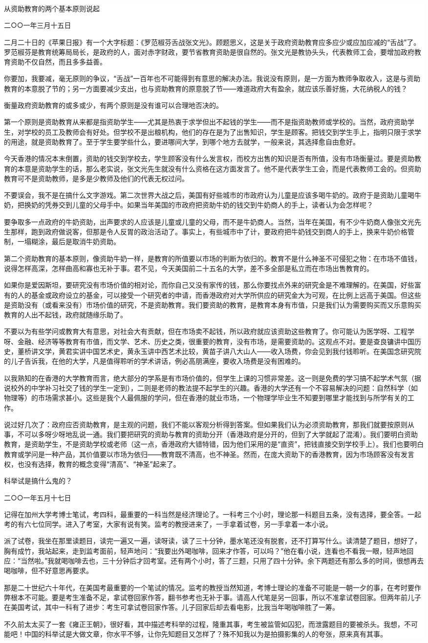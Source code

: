 

从资助教育的两个基本原则说起

二○○一年三月十五日

二月二十日的《苹果日报》有一个大字标题：《罗范椒芬舌战张文光》。顾题思义，这是关于政府资助教育应多应少或应加应减的“舌战”了。罗范椒芬是教育统筹局局长，是政府的人，面对赤字财政，要节省教育资助是很自然的。张文光是教协头头，代表教师工会，要增加政府教育资助不仅自然，而且多多益善。

你要加，我要减，毫无原则的争议，“舌战”一百年也不可能得到有意思的解决办法。我说没有原则，是一方面为教师争取收入，这是与资助教育的本意脱了节的；另一方面要减少支出，也与资助教育的原意脱了节——难道政府大有盈余，就应该乐善好施，大花纳税人的钱？

衡量政府资助教育的或多或少，有两个原则是没有谁可以合理地否决的。

第一个原则是资助教育从来都是指资助学生——尤其是热衷于求学但出不起钱的学生——而不是指资助教师或学校的。当然，政府资助学生，对学校的员工及教师会有好处。但学校不是出粮机构，他们的存在是为了出售知识，学生是顾客。把钱交到学生手上，指明只限于求学的用途，就是资助教育了。至于学生要学些什么，要进哪间大学，到哪个地方去就学，一般来说，其选择愈自由愈好。

今天香港的情况本末倒置，资助的钱交到学校去，学生顾客没有什么发言权，而校方出售的知识是否有所值，没有市场衡量过。要是资助教育的本意是资助学生的话，那么老实说，张文光先生就没有什么资格在这方面发言了。他不是代表学生工会，而是代表教师工会的。但资助教育可不是资助教师，是多是少教师及他们的代表无权过问。

不要误会，我不是在搞什么文字游戏。第二次世界大战之后，美国有好些城市的市政府认为儿童是应该多喝牛奶的。政府于是资助儿童喝牛奶，把换奶的凭券交到儿童的父母手中。如果当年美国的市政府把资助牛奶的钱交到牛奶商人的手上，读者认为会怎样呢？

要争取多一点政府的牛奶资助，出声要求的人应该是儿童或儿童的父母，而不是牛奶商人。当然，当年在美国，有不少牛奶商人像张文光先生那样，跑到政府做说客，但那是令人反胃的政治活动了。事实上，有些城市中了计，要政府把牛奶钱交到商人的手上，换来牛奶价格管制，一塌糊涂，最后是取消牛奶资助。

第二个资助教育的基本原则，像资助牛奶一样，是教育的所值要以市场的判断为依归的。教育不是什么神圣不可侵犯之物：在市场不值钱，说得怎样高深，怎样曲高和寡也无补于事。君不见，今天美国前二十五名的大学，差不多全部是私立而在市场出售教育的。

如果你是爱因斯坦，要研究没有市场价值的相对论，而你自己又没有家传的钱，那么你要找点外来的研究金是不难理解的。在美国，好些富有的人的基金或政府设立的基金，可以接受一个研究者的申请，而香港政府对大学所供应的研究金大为可观，在比例上远高于美国。但这些是资助没有（或看来没有）市场价值的研究，不是资助教育。我们要资助的教育，是教育本身有市值，只是我们认为需要购买而又乐意购买教育的人出不起钱，政府就随缘乐助了。

不要以为有些学问或教育大有意思，对社会大有贡献，但在市场卖不起钱，所以政府就应该资助这些教育了。你可能认为医学呀、工程学呀、金融、经济等等教育有市值，而文学、艺术、历史之类，很重要的教育，没有市场，是需要资助的。这观点不对。要是查良镛讲中国历史，董桥讲文学，黄君实讲中国艺术史，黄永玉讲中西艺术比较，黄苗子讲八大山人——收入场费，你会见到我付钱聆听。在美国念研究院的儿子告诉我，在他的大学，凡是值得聆听的学术讲话，例必高朋满座，要收入场费是没有困难的。

以我熟知的在香港的大学教育而言，绝大部分的学系是有市场价值的，但学生上课的习惯非常差。这一则是免费的学习搞不起学术气氛（据说校外的中学补习社交了钱的学生一定到），二则是老师的教法提不起学生的兴趣。香港的大学还有一个不容易解决的问题：自然科学（如物理等）的市场需求甚小。这些是我个人最佩服的学问，但在香港的就业市场，一个物理学毕业生不知要到哪里才能找到与所学有关的工作。

说过好几次了：政府应否资助教育，是主观的问题，我们不能以客观分析得到答案。但如果我们认为必须资助教育，那我们就要按原则从事，不可以多呀少呀地乱说一通。我们要把研究的资助与教育的资助分开（香港政府是分开的，但到了大学就起了混淆）。我们要明白资助教育，是资助学生，不是资助学校或老师（这一点，香港政府大错特错，因为他们采用的是“直资”，把钱直接交到学校手上）。我们也要明白教育或学问是一种产品，其价值要以市场为依归——教育既不清高，也不神圣。然而，在庞大资助下的香港教育，因为市场顾客没有发言权，也没有选择，教育的概念变得“清高”、“神圣”起来了。





科举试是搞什么鬼的？

二○○一年五月十七日

记得在加州大学考博士笔试，考四科，最重要的一科当然是经济理论了。一科考三个小时，理论那一科题目五条，没有选择，要全答。一起考的有六七位同学。进入了考室，大家有说有笑。监考的教授进来了，一手拿着试卷，另一手拿着一本小说。

派了试卷，我坐在那里读题目，读完一遍又一遍，读呀读，读了三十分钟，墨水笔还没有脱套，还不打算写什么。读清楚了题目，想好了，胸有成竹，我站起来，走到监考面前，轻声地问：“我要出外喝咖啡，回来才作答，可以吗？”他在看小说，连看也不看我一眼，轻声地回应：“当然啦。”我就喝咖啡去也，三十分钟后才回考室。还有两个小时，答了三题，只用了四十分钟。余下两题还有那么多的时间，很想再去喝咖啡，但不好意思再要求。

那是二十世纪六十年代，在美国考最重要的一个笔试的情况。监考的教授当然知道，考博士理论的准备不可能是一朝一夕的事，在考时要作弊根本不可能。要是考生准备不足，拿试卷回家作答，翻书参考也无补于事。请高人代笔是另一回事，所以不准拿试卷回家。但两年前儿子在美国考试，其中一科有了进步：考生可拿试卷回家作答。儿子回家后却去看电影，比我当年喝咖啡胜了一筹。

不久前太太买了一套《雍正王朝》，很好看，其中描述考科举的过程，隆重其事，考生被监管如囚犯，而泄露题目的要被杀头。我想，不可能吧！中国的科举试是大做文章，你水平不够，让你先知题目又怎样了？殊不知我以为是拍摄影集的人的夸张，原来真有其事。
